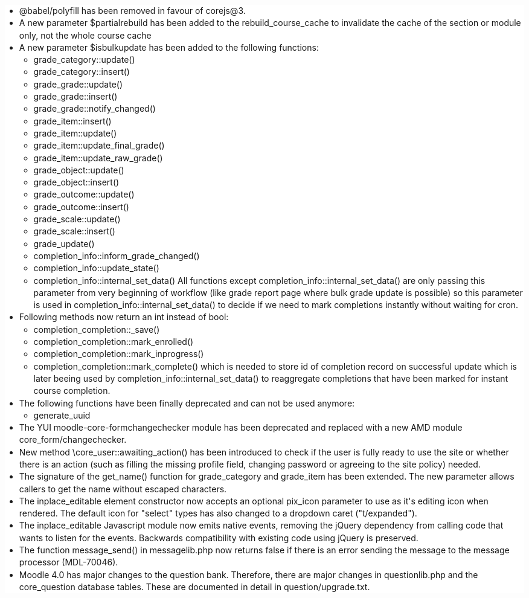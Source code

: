 - @babel/polyfill has been removed in favour of corejs@3.
- A new parameter $partialrebuild has been added to the rebuild_course_cache to invalidate the cache
  of the section or module only, not the whole course cache
- A new parameter $isbulkupdate has been added to the following functions:
  - grade_category::update()
  - grade_category::insert()
  - grade_grade::update()
  - grade_grade::insert()
  - grade_grade::notify_changed()
  - grade_item::insert()
  - grade_item::update()
  - grade_item::update_final_grade()
  - grade_item::update_raw_grade()
  - grade_object::update()
  - grade_object::insert()
  - grade_outcome::update()
  - grade_outcome::insert()
  - grade_scale::update()
  - grade_scale::insert()
  - grade_update()
  - completion_info::inform_grade_changed()
  - completion_info::update_state()
  - completion_info::internal_set_data()
    All functions except completion_info::internal_set_data() are only passing this parameter from very beginning of
    workflow (like grade report page where bulk grade update is possible) so this parameter is used in
    completion_info::internal_set_data() to decide if we need to mark completions instantly without waiting for cron.
- Following methods now return an int instead of bool:
  - completion_completion::_save()
  - completion_completion::mark_enrolled()
  - completion_completion::mark_inprogress()
  - completion_completion::mark_complete()
    which is needed to store id of completion record on successful update which is later beeing used by
    completion_info::internal_set_data() to reaggregate completions that have been marked for instant course completion.
- The following functions have been finally deprecated and can not be used anymore:
  - generate_uuid
- The YUI moodle-core-formchangechecker module has been deprecated and replaced with a new AMD module
  core_form/changechecker.
- New method \core_user::awaiting_action() has been introduced to check if the user is fully ready to use the site or
  whether there is an action (such as filling the missing profile field, changing password or agreeing to the site
  policy) needed.
- The signature of the get_name() function for grade_category and grade_item has been extended. The new parameter allows
  callers to get the name without escaped characters.
- The inplace_editable element constructor now accepts an optional pix_icon parameter to use as it's editing icon when
  rendered. The default icon for "select" types has also changed to a dropdown caret ("t/expanded").
- The inplace_editable Javascript module now emits native events, removing the jQuery dependency from calling code
  that wants to listen for the events. Backwards compatibility with existing code using jQuery is preserved.
- The function message_send() in messagelib.php now returns false if there is an error sending the message to the
  message processor (MDL-70046).
- Moodle 4.0 has major changes to the question bank. Therefore, there are major changes in questionlib.php
  and the core_question database tables. These are documented in detail in question/upgrade.txt.